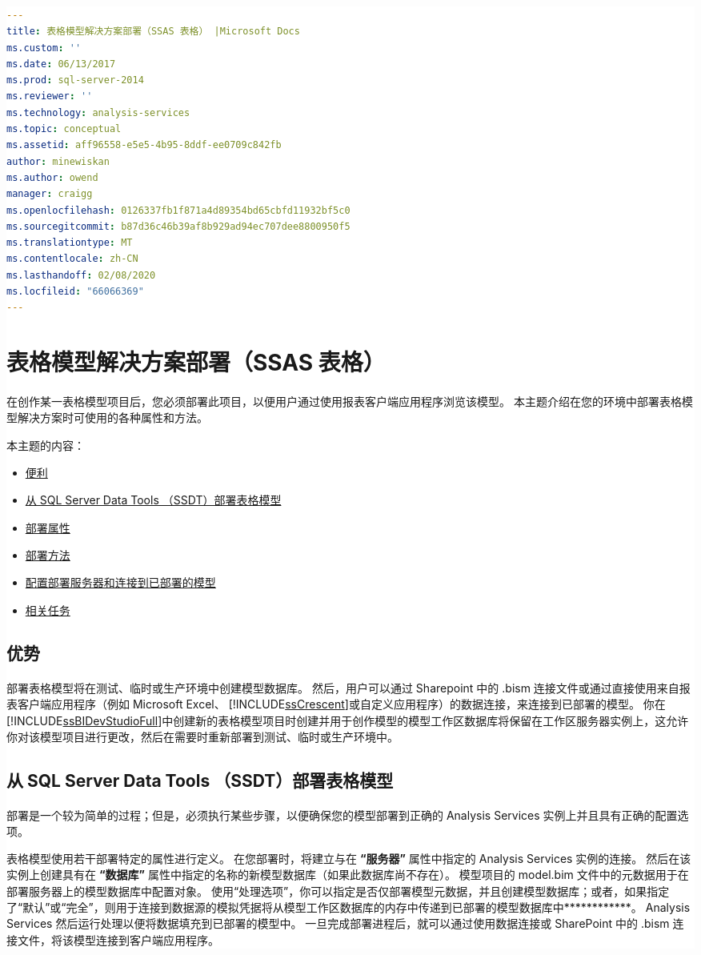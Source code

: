 ```yaml
---
title: 表格模型解决方案部署（SSAS 表格） |Microsoft Docs
ms.custom: ''
ms.date: 06/13/2017
ms.prod: sql-server-2014
ms.reviewer: ''
ms.technology: analysis-services
ms.topic: conceptual
ms.assetid: aff96558-e5e5-4b95-8ddf-ee0709c842fb
author: minewiskan
ms.author: owend
manager: craigg
ms.openlocfilehash: 0126337fb1f871a4d89354bd65cbfd11932bf5c0
ms.sourcegitcommit: b87d36c46b39af8b929ad94ec707dee8800950f5
ms.translationtype: MT
ms.contentlocale: zh-CN
ms.lasthandoff: 02/08/2020
ms.locfileid: "66066369"
---
```

# <a name="tabular-model-solution-deployment-ssas-tabular"></a>表格模型解决方案部署（SSAS 表格）
  在创作某一表格模型项目后，您必须部署此项目，以便用户通过使用报表客户端应用程序浏览该模型。 本主题介绍在您的环境中部署表格模型解决方案时可使用的各种属性和方法。  
  
 本主题的内容：  
  
-   [便利](#bkmk_benefits)  
  
-   [从 SQL Server Data Tools （SSDT）部署表格模型](#bkmk_deploying_bism)  
  
-   [部署属性](#bkmk_deploy_props)  
  
-   [部署方法](#bkmk_meth)  
  
-   [配置部署服务器和连接到已部署的模型](#bkmk_connecting)  
  
-   [相关任务](#bkmk_rt)  
  
##  <a name="bkmk_benefits"></a> 优势  
 部署表格模型将在测试、临时或生产环境中创建模型数据库。 然后，用户可以通过 Sharepoint 中的 .bism 连接文件或通过直接使用来自报表客户端应用程序（例如 Microsoft Excel、 [!INCLUDE[ssCrescent](../../includes/sscrescent-md.md)]或自定义应用程序）的数据连接，来连接到已部署的模型。 你在 [!INCLUDE[ssBIDevStudioFull](../../includes/ssbidevstudiofull-md.md)]中创建新的表格模型项目时创建并用于创作模型的模型工作区数据库将保留在工作区服务器实例上，这允许你对该模型项目进行更改，然后在需要时重新部署到测试、临时或生产环境中。  
  
##  <a name="bkmk_deploying_bism"></a>从 SQL Server Data Tools （SSDT）部署表格模型  
 部署是一个较为简单的过程；但是，必须执行某些步骤，以便确保您的模型部署到正确的 Analysis Services 实例上并且具有正确的配置选项。  
  
 表格模型使用若干部署特定的属性进行定义。 在您部署时，将建立与在 **“服务器”** 属性中指定的 Analysis Services 实例的连接。 然后在该实例上创建具有在 **“数据库”** 属性中指定的名称的新模型数据库（如果此数据库尚不存在）。 模型项目的 model.bim 文件中的元数据用于在部署服务器上的模型数据库中配置对象。 使用“处理选项”，你可以指定是否仅部署模型元数据，并且创建模型数据库；或者，如果指定了“默认”或“完全”，则用于连接到数据源的模拟凭据将从模型工作区数据库的内存中传递到已部署的模型数据库中************。 Analysis Services 然后运行处理以便将数据填充到已部署的模型中。 一旦完成部署进程后，就可以通过使用数据连接或 SharePoint 中的 .bism 连接文件，将该模型连接到客户端应用程序。  
  
